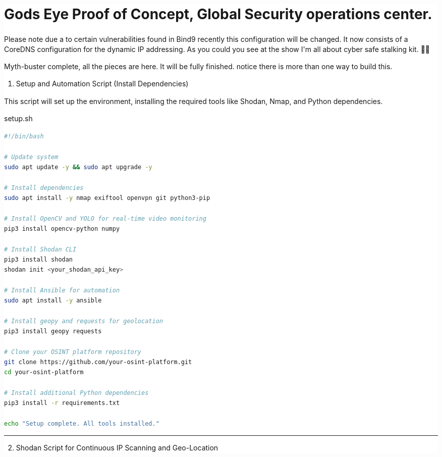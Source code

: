 # Gods Eye Proof of Concept, Global Security operations center.
Please note due a to certain vulnerabilities found in Bind9 recently this configuration will be changed. It now consists of a CoreDNS configuration for the dynamic IP addressing.
As you could you see at the show I'm all about cyber safe stalking kit. 🤣🤣

Myth-buster
complete, all the pieces are here.
It will be fully finished.
notice there is more than one way to build this.

1. Setup and Automation Script (Install Dependencies)

This script will set up the environment, installing the required tools like Shodan, Nmap, and Python dependencies.

setup.sh
```bash
#!/bin/bash

# Update system
sudo apt update -y && sudo apt upgrade -y

# Install dependencies
sudo apt install -y nmap exiftool openvpn git python3-pip

# Install OpenCV and YOLO for real-time video monitoring
pip3 install opencv-python numpy

# Install Shodan CLI
pip3 install shodan
shodan init <your_shodan_api_key>

# Install Ansible for automation
sudo apt install -y ansible

# Install geopy and requests for geolocation
pip3 install geopy requests

# Clone your OSINT platform repository
git clone https://github.com/your-osint-platform.git
cd your-osint-platform

# Install additional Python dependencies
pip3 install -r requirements.txt

echo "Setup complete. All tools installed."
```

---

2. Shodan Script for Continuous IP Scanning and Geo-Location
